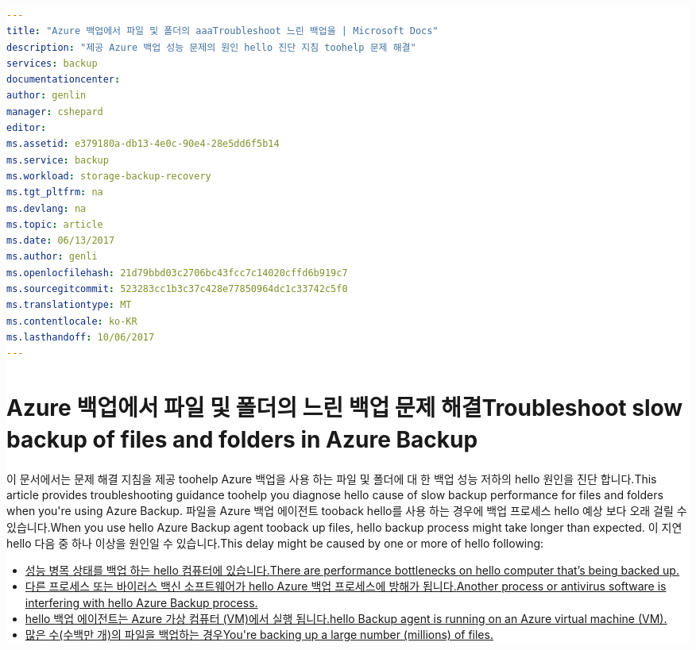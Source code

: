 ```yaml
---
title: "Azure 백업에서 파일 및 폴더의 aaaTroubleshoot 느린 백업을 | Microsoft Docs"
description: "제공 Azure 백업 성능 문제의 원인 hello 진단 지침 toohelp 문제 해결"
services: backup
documentationcenter: 
author: genlin
manager: cshepard
editor: 
ms.assetid: e379180a-db13-4e0c-90e4-28e5dd6f5b14
ms.service: backup
ms.workload: storage-backup-recovery
ms.tgt_pltfrm: na
ms.devlang: na
ms.topic: article
ms.date: 06/13/2017
ms.author: genli
ms.openlocfilehash: 21d79bbd03c2706bc43fcc7c14020cffd6b919c7
ms.sourcegitcommit: 523283cc1b3c37c428e77850964dc1c33742c5f0
ms.translationtype: MT
ms.contentlocale: ko-KR
ms.lasthandoff: 10/06/2017
---
```

# <a name="troubleshoot-slow-backup-of-files-and-folders-in-azure-backup"></a><span data-ttu-id="ff9e8-103">Azure 백업에서 파일 및 폴더의 느린 백업 문제 해결</span><span class="sxs-lookup"><span data-stu-id="ff9e8-103">Troubleshoot slow backup of files and folders in Azure Backup</span></span>
<span data-ttu-id="ff9e8-104">이 문서에서는 문제 해결 지침을 제공 toohelp Azure 백업을 사용 하는 파일 및 폴더에 대 한 백업 성능 저하의 hello 원인을 진단 합니다.</span><span class="sxs-lookup"><span data-stu-id="ff9e8-104">This article provides troubleshooting guidance toohelp you diagnose hello cause of slow backup performance for files and folders when you're using Azure Backup.</span></span> <span data-ttu-id="ff9e8-105">파일을 Azure 백업 에이전트 tooback hello를 사용 하는 경우에 백업 프로세스 hello 예상 보다 오래 걸릴 수 있습니다.</span><span class="sxs-lookup"><span data-stu-id="ff9e8-105">When you use hello Azure Backup agent tooback up files, hello backup process might take longer than expected.</span></span> <span data-ttu-id="ff9e8-106">이 지연 hello 다음 중 하나 이상을 원인일 수 있습니다.</span><span class="sxs-lookup"><span data-stu-id="ff9e8-106">This delay might be caused by one or more of hello following:</span></span>

* [<span data-ttu-id="ff9e8-107">성능 병목 상태를 백업 하는 hello 컴퓨터에 있습니다.</span><span class="sxs-lookup"><span data-stu-id="ff9e8-107">There are performance bottlenecks on hello computer that’s being backed up.</span></span>](#cause1)
* [<span data-ttu-id="ff9e8-108">다른 프로세스 또는 바이러스 백신 소프트웨어가 hello Azure 백업 프로세스에 방해가 됩니다.</span><span class="sxs-lookup"><span data-stu-id="ff9e8-108">Another process or antivirus software is interfering with hello Azure Backup process.</span></span>](#cause2)
* [<span data-ttu-id="ff9e8-109">hello 백업 에이전트는 Azure 가상 컴퓨터 (VM)에서 실행 됩니다.</span><span class="sxs-lookup"><span data-stu-id="ff9e8-109">hello Backup agent is running on an Azure virtual machine (VM).</span></span>](#cause3)  
* [<span data-ttu-id="ff9e8-110">많은 수(수백만 개)의 파일을 백업하는 경우</span><span class="sxs-lookup"><span data-stu-id="ff9e8-110">You're backing up a large number (millions) of files.</span></span>](#cause4)

